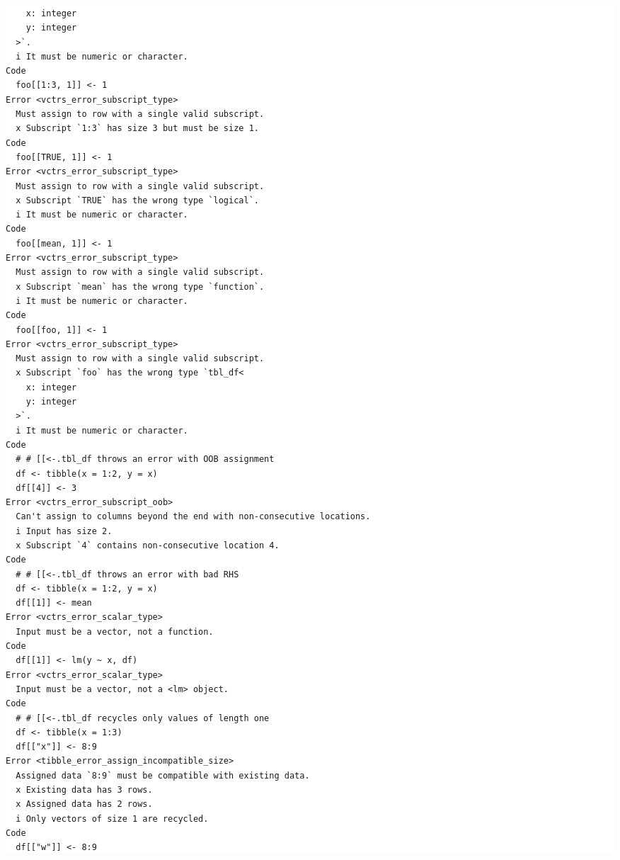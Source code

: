         x: integer
        y: integer
      >`.
      i It must be numeric or character.
    Code
      foo[[1:3, 1]] <- 1
    Error <vctrs_error_subscript_type>
      Must assign to row with a single valid subscript.
      x Subscript `1:3` has size 3 but must be size 1.
    Code
      foo[[TRUE, 1]] <- 1
    Error <vctrs_error_subscript_type>
      Must assign to row with a single valid subscript.
      x Subscript `TRUE` has the wrong type `logical`.
      i It must be numeric or character.
    Code
      foo[[mean, 1]] <- 1
    Error <vctrs_error_subscript_type>
      Must assign to row with a single valid subscript.
      x Subscript `mean` has the wrong type `function`.
      i It must be numeric or character.
    Code
      foo[[foo, 1]] <- 1
    Error <vctrs_error_subscript_type>
      Must assign to row with a single valid subscript.
      x Subscript `foo` has the wrong type `tbl_df<
        x: integer
        y: integer
      >`.
      i It must be numeric or character.
    Code
      # # [[<-.tbl_df throws an error with OOB assignment
      df <- tibble(x = 1:2, y = x)
      df[[4]] <- 3
    Error <vctrs_error_subscript_oob>
      Can't assign to columns beyond the end with non-consecutive locations.
      i Input has size 2.
      x Subscript `4` contains non-consecutive location 4.
    Code
      # # [[<-.tbl_df throws an error with bad RHS
      df <- tibble(x = 1:2, y = x)
      df[[1]] <- mean
    Error <vctrs_error_scalar_type>
      Input must be a vector, not a function.
    Code
      df[[1]] <- lm(y ~ x, df)
    Error <vctrs_error_scalar_type>
      Input must be a vector, not a <lm> object.
    Code
      # # [[<-.tbl_df recycles only values of length one
      df <- tibble(x = 1:3)
      df[["x"]] <- 8:9
    Error <tibble_error_assign_incompatible_size>
      Assigned data `8:9` must be compatible with existing data.
      x Existing data has 3 rows.
      x Assigned data has 2 rows.
      i Only vectors of size 1 are recycled.
    Code
      df[["w"]] <- 8:9